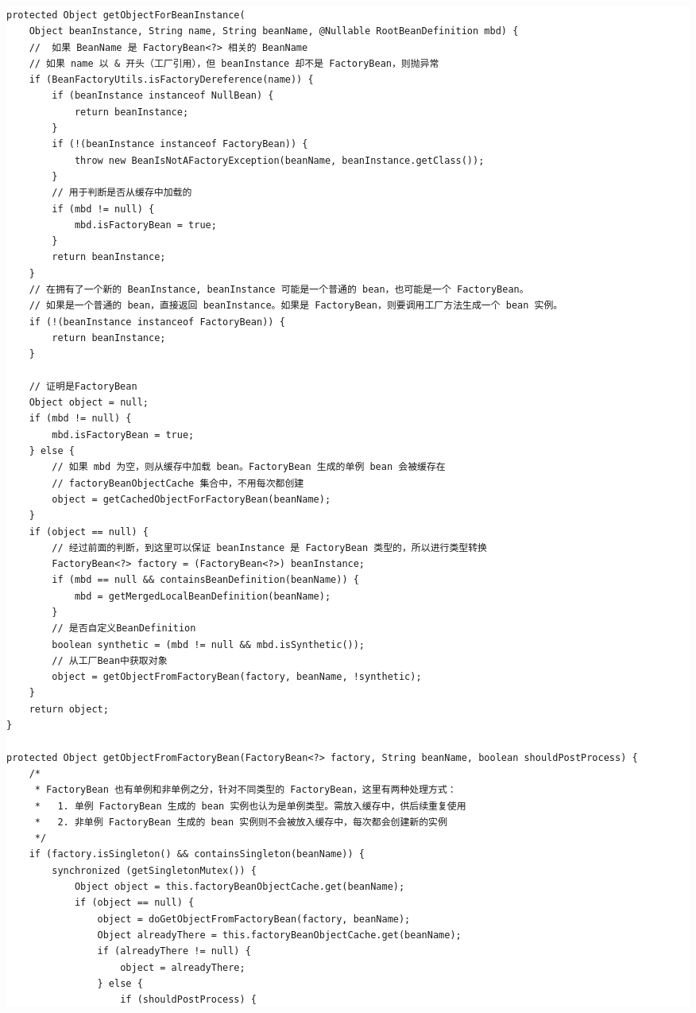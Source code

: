   ```
  protected Object getObjectForBeanInstance(
      Object beanInstance, String name, String beanName, @Nullable RootBeanDefinition mbd) {
      //  如果 BeanName 是 FactoryBean<?> 相关的 BeanName
      // 如果 name 以 & 开头（工厂引用），但 beanInstance 却不是 FactoryBean，则抛异常
      if (BeanFactoryUtils.isFactoryDereference(name)) {
          if (beanInstance instanceof NullBean) {
              return beanInstance;
          }
          if (!(beanInstance instanceof FactoryBean)) {
              throw new BeanIsNotAFactoryException(beanName, beanInstance.getClass());
          }
          // 用于判断是否从缓存中加载的
          if (mbd != null) {
              mbd.isFactoryBean = true;
          }
          return beanInstance;
      }
      // 在拥有了一个新的 BeanInstance, beanInstance 可能是一个普通的 bean，也可能是一个 FactoryBean。
      // 如果是一个普通的 bean，直接返回 beanInstance。如果是 FactoryBean，则要调用工厂方法生成一个 bean 实例。
      if (!(beanInstance instanceof FactoryBean)) {
          return beanInstance;
      }
  
      // 证明是FactoryBean
      Object object = null;
      if (mbd != null) {
          mbd.isFactoryBean = true;
      } else {
          // 如果 mbd 为空，则从缓存中加载 bean。FactoryBean 生成的单例 bean 会被缓存在
          // factoryBeanObjectCache 集合中，不用每次都创建
          object = getCachedObjectForFactoryBean(beanName);
      }
      if (object == null) {
          // 经过前面的判断，到这里可以保证 beanInstance 是 FactoryBean 类型的，所以进行类型转换
          FactoryBean<?> factory = (FactoryBean<?>) beanInstance;
          if (mbd == null && containsBeanDefinition(beanName)) {
              mbd = getMergedLocalBeanDefinition(beanName);
          }
          // 是否自定义BeanDefinition
          boolean synthetic = (mbd != null && mbd.isSynthetic());
          // 从工厂Bean中获取对象
          object = getObjectFromFactoryBean(factory, beanName, !synthetic);
      }
      return object;
  }
  
  protected Object getObjectFromFactoryBean(FactoryBean<?> factory, String beanName, boolean shouldPostProcess) {
      /*
       * FactoryBean 也有单例和非单例之分，针对不同类型的 FactoryBean，这里有两种处理方式：
       *   1. 单例 FactoryBean 生成的 bean 实例也认为是单例类型。需放入缓存中，供后续重复使用
       *   2. 非单例 FactoryBean 生成的 bean 实例则不会被放入缓存中，每次都会创建新的实例
       */
      if (factory.isSingleton() && containsSingleton(beanName)) {
          synchronized (getSingletonMutex()) {
              Object object = this.factoryBeanObjectCache.get(beanName);
              if (object == null) {
                  object = doGetObjectFromFactoryBean(factory, beanName);
                  Object alreadyThere = this.factoryBeanObjectCache.get(beanName);
                  if (alreadyThere != null) {
                      object = alreadyThere;
                  } else {
                      if (shouldPostProcess) {
  ```